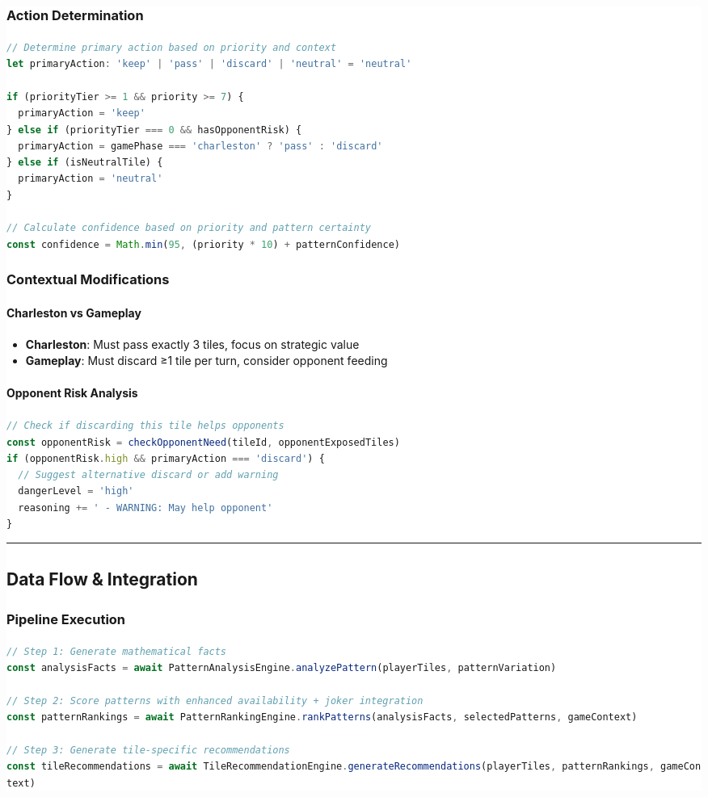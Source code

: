 ### Action Determination

```typescript
// Determine primary action based on priority and context
let primaryAction: 'keep' | 'pass' | 'discard' | 'neutral' = 'neutral'

if (priorityTier >= 1 && priority >= 7) {
  primaryAction = 'keep'
} else if (priorityTier === 0 && hasOpponentRisk) {
  primaryAction = gamePhase === 'charleston' ? 'pass' : 'discard'
} else if (isNeutralTile) {
  primaryAction = 'neutral'
}

// Calculate confidence based on priority and pattern certainty
const confidence = Math.min(95, (priority * 10) + patternConfidence)
```

### Contextual Modifications

#### Charleston vs Gameplay
- **Charleston**: Must pass exactly 3 tiles, focus on strategic value
- **Gameplay**: Must discard ≥1 tile per turn, consider opponent feeding

#### Opponent Risk Analysis
```typescript
// Check if discarding this tile helps opponents
const opponentRisk = checkOpponentNeed(tileId, opponentExposedTiles)
if (opponentRisk.high && primaryAction === 'discard') {
  // Suggest alternative discard or add warning
  dangerLevel = 'high'
  reasoning += ' - WARNING: May help opponent'
}
```

---

## Data Flow & Integration

### Pipeline Execution
```typescript
// Step 1: Generate mathematical facts
const analysisFacts = await PatternAnalysisEngine.analyzePattern(playerTiles, patternVariation)

// Step 2: Score patterns with enhanced availability + joker integration  
const patternRankings = await PatternRankingEngine.rankPatterns(analysisFacts, selectedPatterns, gameContext)

// Step 3: Generate tile-specific recommendations
const tileRecommendations = await TileRecommendationEngine.generateRecommendations(playerTiles, patternRankings, gameContext)
```

